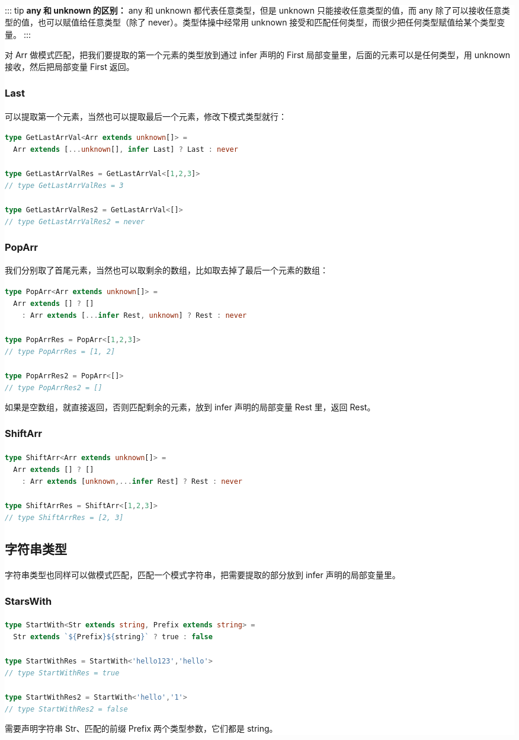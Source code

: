 ::: tip
<strong>any 和 unknown 的区别：</strong> any 和 unknown 都代表任意类型，但是 unknown 只能接收任意类型的值，而 any 除了可以接收任意类型的值，也可以赋值给任意类型（除了 never）。类型体操中经常用 unknown 接受和匹配任何类型，而很少把任何类型赋值给某个类型变量。
:::

对 Arr 做模式匹配，把我们要提取的第一个元素的类型放到通过 infer 声明的 First 局部变量里，后面的元素可以是任何类型，用 unknown 接收，然后把局部变量 First 返回。

### Last

可以提取第一个元素，当然也可以提取最后一个元素，修改下模式类型就行：
```ts
type GetLastArrVal<Arr extends unknown[]> = 
  Arr extends [...unknown[], infer Last] ? Last : never

type GetLastArrValRes = GetLastArrVal<[1,2,3]>
// type GetLastArrValRes = 3

type GetLastArrValRes2 = GetLastArrVal<[]>
// type GetLastArrValRes2 = never
```

### PopArr

我们分别取了首尾元素，当然也可以取剩余的数组，比如取去掉了最后一个元素的数组：
```ts
type PopArr<Arr extends unknown[]> = 
  Arr extends [] ? []
    : Arr extends [...infer Rest, unknown] ? Rest : never

type PopArrRes = PopArr<[1,2,3]>
// type PopArrRes = [1, 2]

type PopArrRes2 = PopArr<[]>
// type PopArrRes2 = []
```
如果是空数组，就直接返回，否则匹配剩余的元素，放到 infer 声明的局部变量 Rest 里，返回 Rest。

### ShiftArr

```ts
type ShiftArr<Arr extends unknown[]> = 
  Arr extends [] ? []
    : Arr extends [unknown,...infer Rest] ? Rest : never

type ShiftArrRes = ShiftArr<[1,2,3]>
// type ShiftArrRes = [2, 3]
```

## 字符串类型

字符串类型也同样可以做模式匹配，匹配一个模式字符串，把需要提取的部分放到 infer 声明的局部变量里。

### StarsWith
```ts
type StartWith<Str extends string, Prefix extends string> = 
  Str extends `${Prefix}${string}` ? true : false

type StartWithRes = StartWith<'hello123','hello'>
// type StartWithRes = true

type StartWithRes2 = StartWith<'hello','1'>
// type StartWithRes2 = false
```
需要声明字符串 Str、匹配的前缀 Prefix 两个类型参数，它们都是 string。
